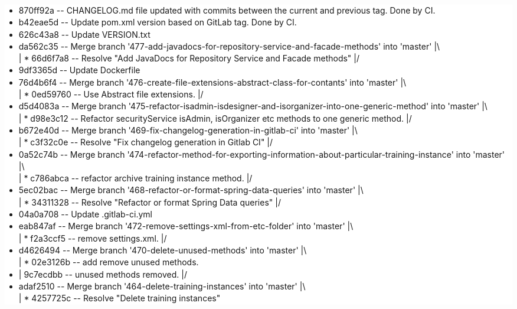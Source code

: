 * 870ff92a -- CHANGELOG.md file updated with commits between the current and previous tag. Done by CI.
* b42eae5d -- Update pom.xml version based on GitLab tag. Done by CI.
* 626c43a8 -- Update VERSION.txt
*   da562c35 -- Merge branch '477-add-javadocs-for-repository-service-and-facade-methods' into 'master'
|\  
| * 66d6f7a8 -- Resolve "Add JavaDocs for Repository Service and Facade methods"
|/  
* 9df3365d -- Update Dockerfile
*   76d4b6f4 -- Merge branch '476-create-file-extensions-abstract-class-for-contants' into 'master'
|\  
| * 0ed59760 -- Use Abstract file extensions.
|/  
*   d5d4083a -- Merge branch '475-refactor-isadmin-isdesigner-and-isorganizer-into-one-generic-method' into 'master'
|\  
| * d98e3c12 -- Refactor securityService isAdmin, isOrganizer etc methods to one generic method.
|/  
*   b672e40d -- Merge branch '469-fix-changelog-generation-in-gitlab-ci' into 'master'
|\  
| * c3f32c0e -- Resolve "Fix changelog generation in Gitlab CI"
|/  
*   0a52c74b -- Merge branch '474-refactor-method-for-exporting-information-about-particular-training-instance' into 'master'
|\  
| * c786abca -- refactor archive training instance method.
|/  
*   5ec02bac -- Merge branch '468-refactor-or-format-spring-data-queries' into 'master'
|\  
| * 34311328 -- Resolve "Refactor or format Spring Data queries"
|/  
* 04a0a708 -- Update .gitlab-ci.yml
*   eab847af -- Merge branch '472-remove-settings-xml-from-etc-folder' into 'master'
|\  
| * f2a3ccf5 -- remove settings.xml.
|/  
*   d4626494 -- Merge branch '470-delete-unused-methods' into 'master'
|\  
| * 02e3126b -- add remove unused methods.
* | 9c7ecdbb -- unused methods removed.
|/  
*   adaf2510 -- Merge branch '464-delete-training-instances' into 'master'
|\  
| * 4257725c -- Resolve "Delete training instances"